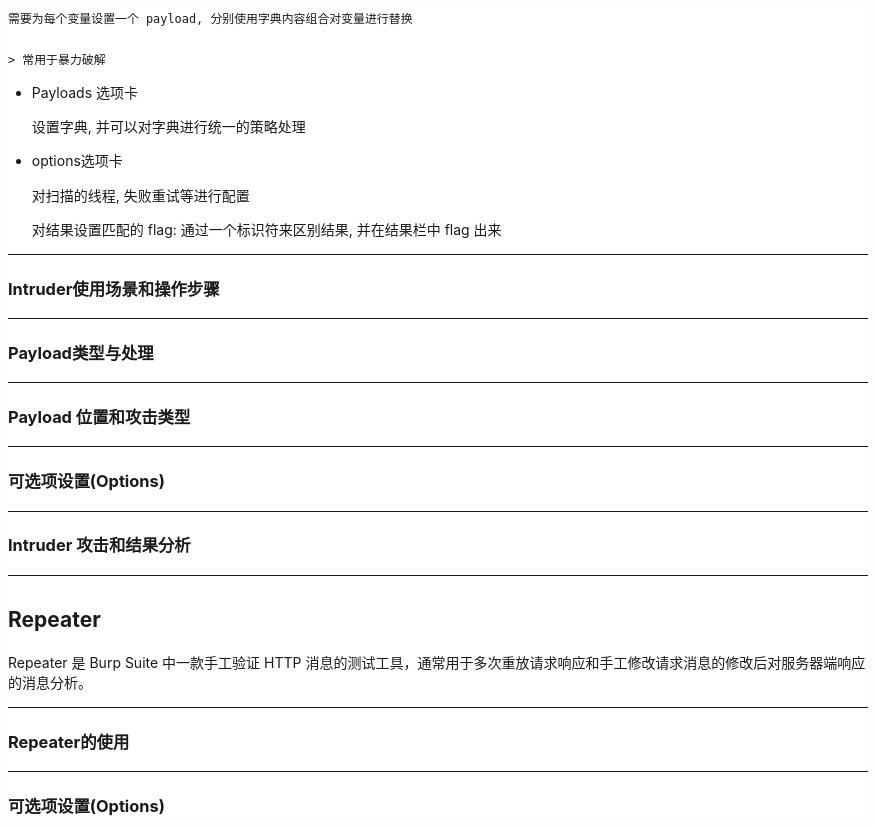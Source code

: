     需要为每个变量设置一个 payload, 分别使用字典内容组合对变量进行替换

    > 常用于暴力破解

- Payloads 选项卡

  设置字典, 并可以对字典进行统一的策略处理

- options选项卡

  对扫描的线程, 失败重试等进行配置

  对结果设置匹配的 flag: 通过一个标识符来区别结果, 并在结果栏中 flag 出来

---

### Intruder使用场景和操作步骤



---

### Payload类型与处理



---

### Payload 位置和攻击类型



---

### 可选项设置(Options) 



---

### Intruder 攻击和结果分析



---

## Repeater

Repeater 是 Burp Suite 中一款手工验证 HTTP 消息的测试工具，通常用于多次重放请求响应和手工修改请求消息的修改后对服务器端响应的消息分析。

---

### Repeater的使用



---

### 可选项设置(Options) 
